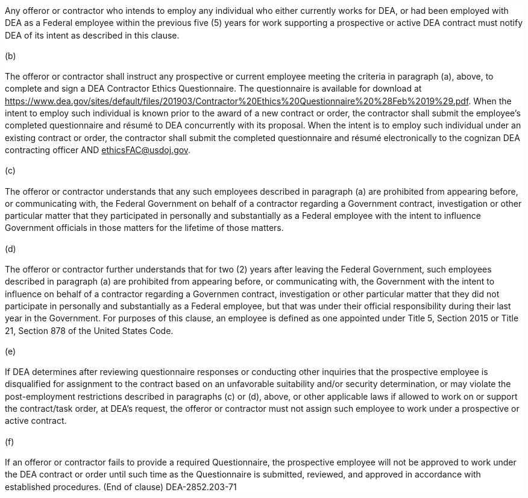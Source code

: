 Any offeror or contractor who intends to employ any individual who either currently works for DEA, or had been employed with DEA as a Federal employee
within the previous five (5) years for work supporting a prospective or active DEA contract must notify DEA of its intent as described in this clause.

(b)

The offeror or contractor shall instruct any prospective or current employee meeting the criteria in paragraph (a), above, to complete and sign a DEA Contractor
Ethics Questionnaire. The questionnaire is available for download at https://www.dea.gov/sites/default/files/201903/Contractor%20Ethics%20Questionnaire%20%28Feb%2019%29.pdf. When the intent to employ such individual is known prior to the award of a new
contract or order, the contractor shall submit the employee’s completed questionnaire and résumé to DEA concurrently with its proposal. When the intent is to
employ such individual under an existing contract or order, the contractor shall submit the completed questionnaire and résumé electronically to the cognizan
DEA contracting officer AND ethicsFAC@usdoj.gov.

(c)

The offeror or contractor understands that any such employees described in paragraph (a) are prohibited from appearing before, or communicating with, the
Federal Government on behalf of a contractor regarding a Government contract, investigation or other particular matter that they participated in personally and
substantially as a Federal employee with the intent to influence Government officials in those matters for the lifetime of those matters.

(d)

The offeror or contractor further understands that for two (2) years after leaving the Federal Government, such employees described in paragraph (a) are
prohibited from appearing before, or communicating with, the Government with the intent to influence on behalf of a contractor regarding a Governmen
contract, investigation or other particular matter that they did not participate in personally and substantially as a Federal employee, but that was under their
official responsibility during their last year in the Government. For purposes of this clause, an employee is defined as one appointed under Title 5, Section 2015
or Title 21, Section 878 of the United States Code.

(e)

If DEA determines after reviewing questionnaire responses or conducting other inquiries that the prospective employee is disqualified for assignment to the
contract based on an unfavorable suitability and/or security determination, or may violate the post-employment restrictions described in paragraphs (c) or (d),
above, or other applicable laws if allowed to work on or support the contract/task order, at DEA’s request, the offeror or contractor must not assign such
employee to work under a prospective or active contract.

(f)

If an offeror or contractor fails to provide a required Questionnaire, the prospective employee will not be approved to work under the DEA contract or order
until such time as the Questionnaire is submitted, reviewed, and approved in accordance with established procedures.
(End of clause)
DEA-2852.203-71
